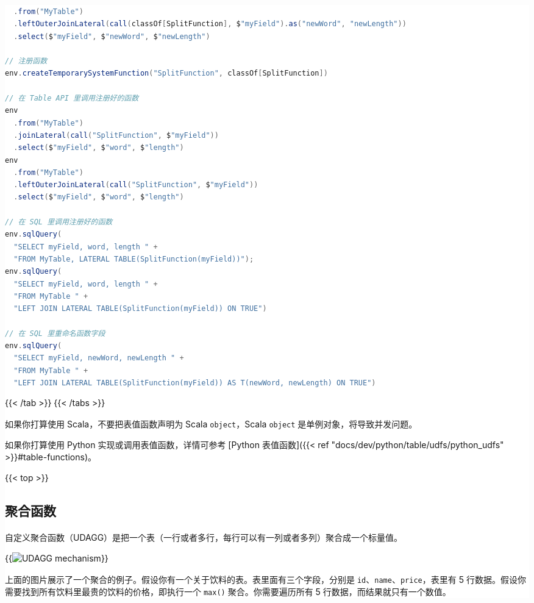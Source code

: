 ```scala
  .from("MyTable")
  .leftOuterJoinLateral(call(classOf[SplitFunction], $"myField").as("newWord", "newLength"))
  .select($"myField", $"newWord", $"newLength")

// 注册函数
env.createTemporarySystemFunction("SplitFunction", classOf[SplitFunction])

// 在 Table API 里调用注册好的函数
env
  .from("MyTable")
  .joinLateral(call("SplitFunction", $"myField"))
  .select($"myField", $"word", $"length")
env
  .from("MyTable")
  .leftOuterJoinLateral(call("SplitFunction", $"myField"))
  .select($"myField", $"word", $"length")

// 在 SQL 里调用注册好的函数
env.sqlQuery(
  "SELECT myField, word, length " +
  "FROM MyTable, LATERAL TABLE(SplitFunction(myField))");
env.sqlQuery(
  "SELECT myField, word, length " +
  "FROM MyTable " +
  "LEFT JOIN LATERAL TABLE(SplitFunction(myField)) ON TRUE")

// 在 SQL 里重命名函数字段
env.sqlQuery(
  "SELECT myField, newWord, newLength " +
  "FROM MyTable " +
  "LEFT JOIN LATERAL TABLE(SplitFunction(myField)) AS T(newWord, newLength) ON TRUE")

```
{{< /tab >}}
{{< /tabs >}}

如果你打算使用 Scala，不要把表值函数声明为 Scala `object`，Scala `object` 是单例对象，将导致并发问题。

如果你打算使用 Python 实现或调用表值函数，详情可参考 [Python 表值函数]({{< ref "docs/dev/python/table/udfs/python_udfs" >}}#table-functions)。

{{< top >}}

聚合函数
---------------------

自定义聚合函数（UDAGG）是把一个表（一行或者多行，每行可以有一列或者多列）聚合成一个标量值。

{{<img alt="UDAGG mechanism" src="/fig/udagg-mechanism.png" width="80%">}}

上面的图片展示了一个聚合的例子。假设你有一个关于饮料的表。表里面有三个字段，分别是 `id`、`name`、`price`，表里有 5 行数据。假设你需要找到所有饮料里最贵的饮料的价格，即执行一个 `max()` 聚合。你需要遍历所有 5 行数据，而结果就只有一个数值。
